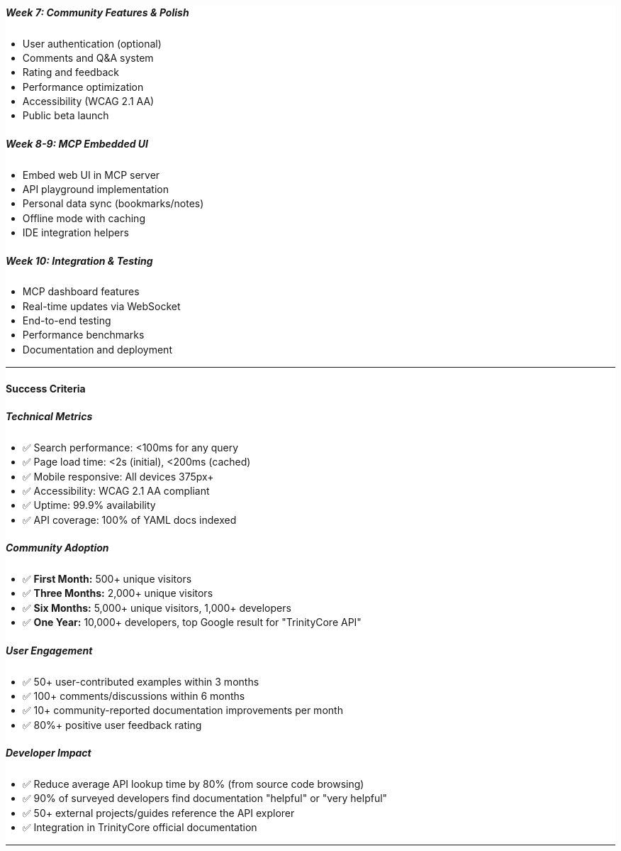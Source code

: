 ##### **Week 7: Community Features & Polish**
- User authentication (optional)
- Comments and Q&A system
- Rating and feedback
- Performance optimization
- Accessibility (WCAG 2.1 AA)
- Public beta launch

##### **Week 8-9: MCP Embedded UI**
- Embed web UI in MCP server
- API playground implementation
- Personal data sync (bookmarks/notes)
- Offline mode with caching
- IDE integration helpers

##### **Week 10: Integration & Testing**
- MCP dashboard features
- Real-time updates via WebSocket
- End-to-end testing
- Performance benchmarks
- Documentation and deployment

---

#### Success Criteria

##### **Technical Metrics**
- ✅ Search performance: <100ms for any query
- ✅ Page load time: <2s (initial), <200ms (cached)
- ✅ Mobile responsive: All devices 375px+
- ✅ Accessibility: WCAG 2.1 AA compliant
- ✅ Uptime: 99.9% availability
- ✅ API coverage: 100% of YAML docs indexed

##### **Community Adoption**
- ✅ **First Month:** 500+ unique visitors
- ✅ **Three Months:** 2,000+ unique visitors
- ✅ **Six Months:** 5,000+ unique visitors, 1,000+ developers
- ✅ **One Year:** 10,000+ developers, top Google result for "TrinityCore API"

##### **User Engagement**
- ✅ 50+ user-contributed examples within 3 months
- ✅ 100+ comments/discussions within 6 months
- ✅ 10+ community-reported documentation improvements per month
- ✅ 80%+ positive user feedback rating

##### **Developer Impact**
- ✅ Reduce average API lookup time by 80% (from source code browsing)
- ✅ 90% of surveyed developers find documentation "helpful" or "very helpful"
- ✅ 50+ external projects/guides reference the API explorer
- ✅ Integration in TrinityCore official documentation

---